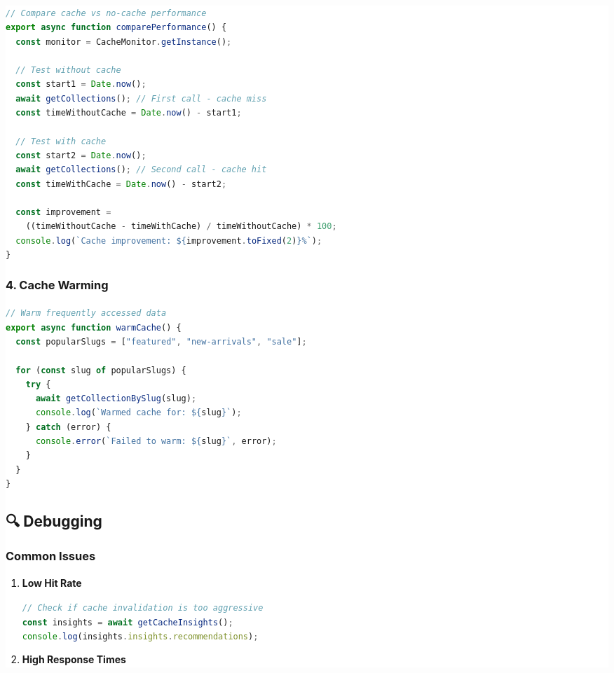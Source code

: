 ```typescript
// Compare cache vs no-cache performance
export async function comparePerformance() {
  const monitor = CacheMonitor.getInstance();

  // Test without cache
  const start1 = Date.now();
  await getCollections(); // First call - cache miss
  const timeWithoutCache = Date.now() - start1;

  // Test with cache
  const start2 = Date.now();
  await getCollections(); // Second call - cache hit
  const timeWithCache = Date.now() - start2;

  const improvement =
    ((timeWithoutCache - timeWithCache) / timeWithoutCache) * 100;
  console.log(`Cache improvement: ${improvement.toFixed(2)}%`);
}
```

### 4. Cache Warming

```typescript
// Warm frequently accessed data
export async function warmCache() {
  const popularSlugs = ["featured", "new-arrivals", "sale"];

  for (const slug of popularSlugs) {
    try {
      await getCollectionBySlug(slug);
      console.log(`Warmed cache for: ${slug}`);
    } catch (error) {
      console.error(`Failed to warm: ${slug}`, error);
    }
  }
}
```

## 🔍 Debugging

### Common Issues

1. **Low Hit Rate**

   ```typescript
   // Check if cache invalidation is too aggressive
   const insights = await getCacheInsights();
   console.log(insights.insights.recommendations);
   ```

2. **High Response Times**
